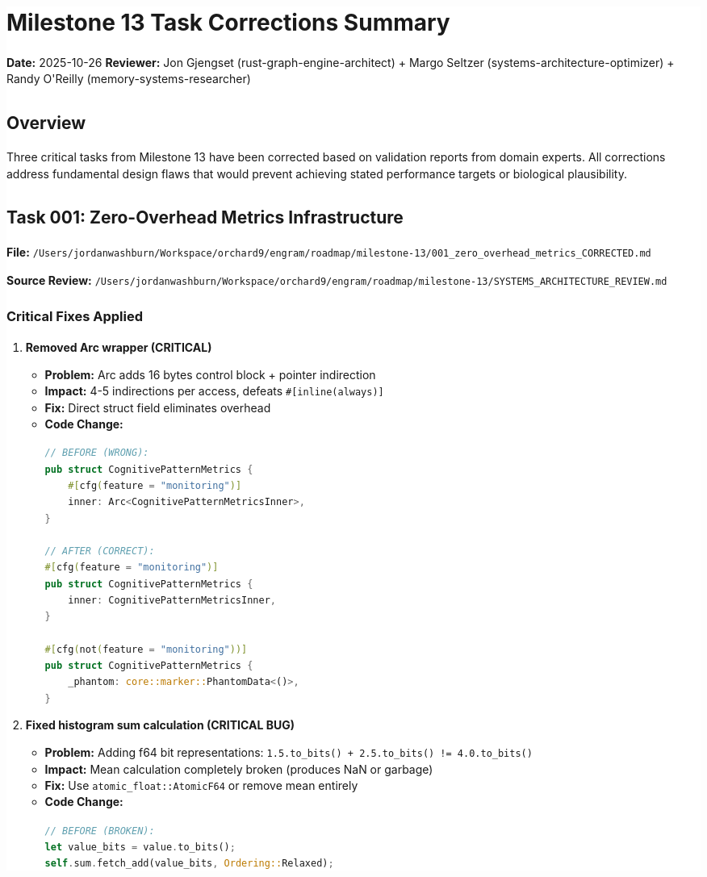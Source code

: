 # Milestone 13 Task Corrections Summary

**Date:** 2025-10-26
**Reviewer:** Jon Gjengset (rust-graph-engine-architect) + Margo Seltzer (systems-architecture-optimizer) + Randy O'Reilly (memory-systems-researcher)

## Overview

Three critical tasks from Milestone 13 have been corrected based on validation reports from domain experts. All corrections address fundamental design flaws that would prevent achieving stated performance targets or biological plausibility.

## Task 001: Zero-Overhead Metrics Infrastructure

**File:** `/Users/jordanwashburn/Workspace/orchard9/engram/roadmap/milestone-13/001_zero_overhead_metrics_CORRECTED.md`

**Source Review:** `/Users/jordanwashburn/Workspace/orchard9/engram/roadmap/milestone-13/SYSTEMS_ARCHITECTURE_REVIEW.md`

### Critical Fixes Applied

1. **Removed Arc wrapper (CRITICAL)**
   - **Problem:** Arc adds 16 bytes control block + pointer indirection
   - **Impact:** 4-5 indirections per access, defeats `#[inline(always)]`
   - **Fix:** Direct struct field eliminates overhead
   - **Code Change:**
     ```rust
     // BEFORE (WRONG):
     pub struct CognitivePatternMetrics {
         #[cfg(feature = "monitoring")]
         inner: Arc<CognitivePatternMetricsInner>,
     }

     // AFTER (CORRECT):
     #[cfg(feature = "monitoring")]
     pub struct CognitivePatternMetrics {
         inner: CognitivePatternMetricsInner,
     }

     #[cfg(not(feature = "monitoring"))]
     pub struct CognitivePatternMetrics {
         _phantom: core::marker::PhantomData<()>,
     }
     ```

2. **Fixed histogram sum calculation (CRITICAL BUG)**
   - **Problem:** Adding f64 bit representations: `1.5.to_bits() + 2.5.to_bits() != 4.0.to_bits()`
   - **Impact:** Mean calculation completely broken (produces NaN or garbage)
   - **Fix:** Use `atomic_float::AtomicF64` or remove mean entirely
   - **Code Change:**
     ```rust
     // BEFORE (BROKEN):
     let value_bits = value.to_bits();
     self.sum.fetch_add(value_bits, Ordering::Relaxed);
